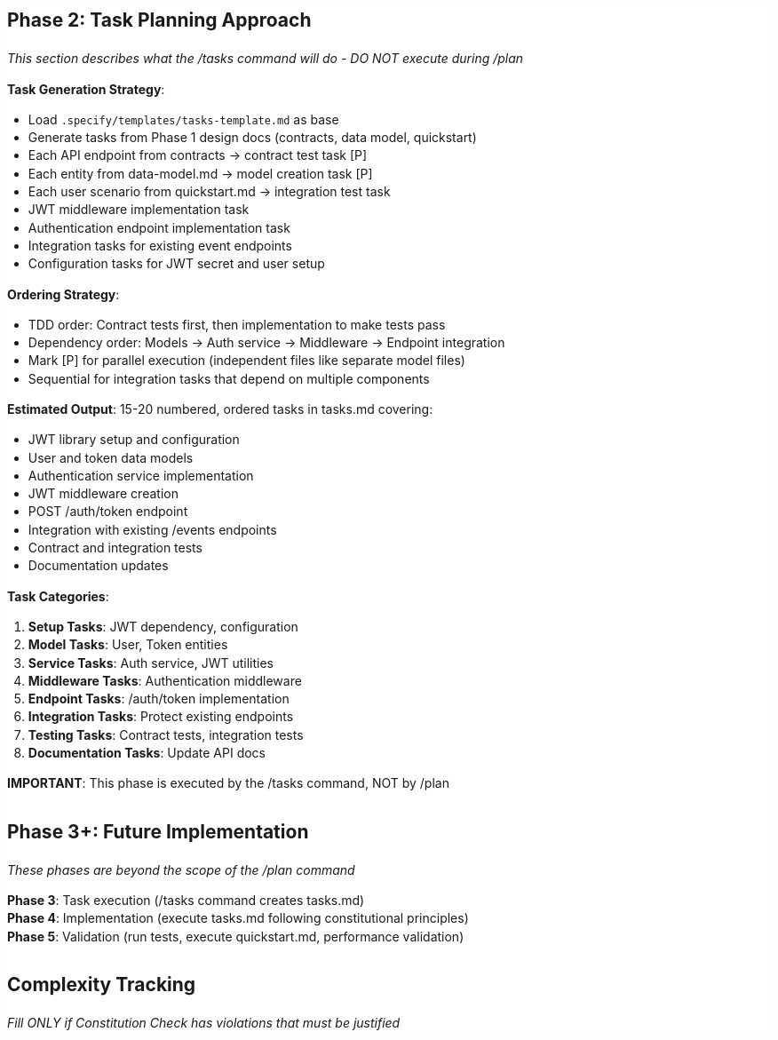 ## Phase 2: Task Planning Approach
*This section describes what the /tasks command will do - DO NOT execute during /plan*

**Task Generation Strategy**:
- Load `.specify/templates/tasks-template.md` as base
- Generate tasks from Phase 1 design docs (contracts, data model, quickstart)
- Each API endpoint from contracts → contract test task [P]
- Each entity from data-model.md → model creation task [P]
- Each user scenario from quickstart.md → integration test task
- JWT middleware implementation task
- Authentication endpoint implementation task
- Integration tasks for existing event endpoints
- Configuration tasks for JWT secret and user setup

**Ordering Strategy**:
- TDD order: Contract tests first, then implementation to make tests pass
- Dependency order: Models → Auth service → Middleware → Endpoint integration
- Mark [P] for parallel execution (independent files like separate model files)
- Sequential for integration tasks that depend on multiple components

**Estimated Output**: 15-20 numbered, ordered tasks in tasks.md covering:
- JWT library setup and configuration
- User and token data models
- Authentication service implementation
- JWT middleware creation
- POST /auth/token endpoint
- Integration with existing /events endpoints
- Contract and integration tests
- Documentation updates

**Task Categories**:
1. **Setup Tasks**: JWT dependency, configuration
2. **Model Tasks**: User, Token entities
3. **Service Tasks**: Auth service, JWT utilities
4. **Middleware Tasks**: Authentication middleware
5. **Endpoint Tasks**: /auth/token implementation
6. **Integration Tasks**: Protect existing endpoints
7. **Testing Tasks**: Contract tests, integration tests
8. **Documentation Tasks**: Update API docs

**IMPORTANT**: This phase is executed by the /tasks command, NOT by /plan

## Phase 3+: Future Implementation
*These phases are beyond the scope of the /plan command*

**Phase 3**: Task execution (/tasks command creates tasks.md)  
**Phase 4**: Implementation (execute tasks.md following constitutional principles)  
**Phase 5**: Validation (run tests, execute quickstart.md, performance validation)

## Complexity Tracking
*Fill ONLY if Constitution Check has violations that must be justified*
